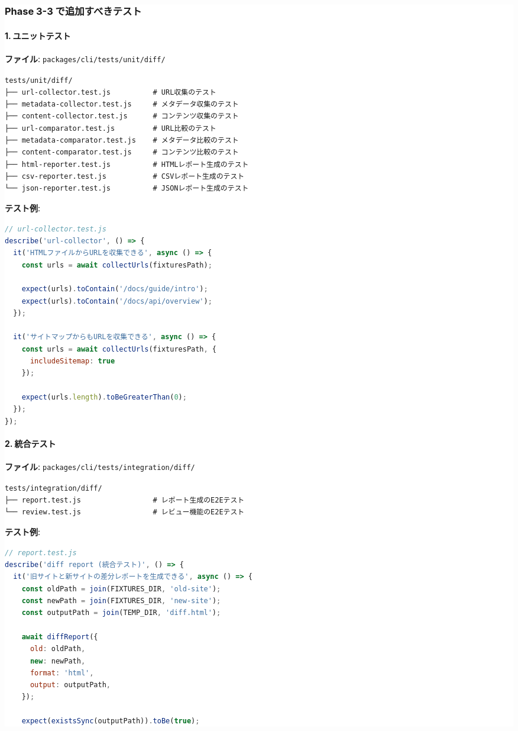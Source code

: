 ### Phase 3-3 で追加すべきテスト

#### 1. ユニットテスト

**ファイル**: `packages/cli/tests/unit/diff/`

```
tests/unit/diff/
├── url-collector.test.js          # URL収集のテスト
├── metadata-collector.test.js     # メタデータ収集のテスト
├── content-collector.test.js      # コンテンツ収集のテスト
├── url-comparator.test.js         # URL比較のテスト
├── metadata-comparator.test.js    # メタデータ比較のテスト
├── content-comparator.test.js     # コンテンツ比較のテスト
├── html-reporter.test.js          # HTMLレポート生成のテスト
├── csv-reporter.test.js           # CSVレポート生成のテスト
└── json-reporter.test.js          # JSONレポート生成のテスト
```

**テスト例**:
```javascript
// url-collector.test.js
describe('url-collector', () => {
  it('HTMLファイルからURLを収集できる', async () => {
    const urls = await collectUrls(fixturesPath);

    expect(urls).toContain('/docs/guide/intro');
    expect(urls).toContain('/docs/api/overview');
  });

  it('サイトマップからもURLを収集できる', async () => {
    const urls = await collectUrls(fixturesPath, {
      includeSitemap: true
    });

    expect(urls.length).toBeGreaterThan(0);
  });
});
```

#### 2. 統合テスト

**ファイル**: `packages/cli/tests/integration/diff/`

```
tests/integration/diff/
├── report.test.js                 # レポート生成のE2Eテスト
└── review.test.js                 # レビュー機能のE2Eテスト
```

**テスト例**:
```javascript
// report.test.js
describe('diff report (統合テスト)', () => {
  it('旧サイトと新サイトの差分レポートを生成できる', async () => {
    const oldPath = join(FIXTURES_DIR, 'old-site');
    const newPath = join(FIXTURES_DIR, 'new-site');
    const outputPath = join(TEMP_DIR, 'diff.html');

    await diffReport({
      old: oldPath,
      new: newPath,
      format: 'html',
      output: outputPath,
    });

    expect(existsSync(outputPath)).toBe(true);
```